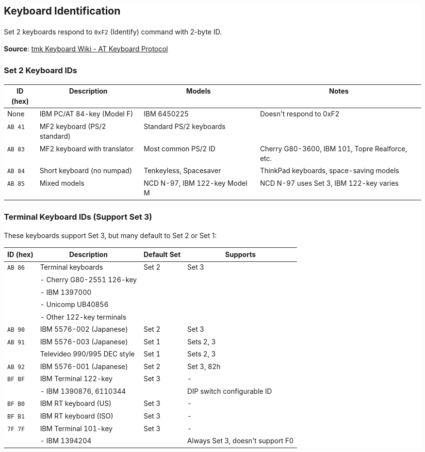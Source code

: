## Keyboard Identification

Set 2 keyboards respond to `0xF2` (Identify) command with 2-byte ID.

**Source**: [tmk Keyboard Wiki - AT Keyboard Protocol](https://github.com/tmk/tmk_keyboard/wiki/IBM-PC-AT-Keyboard-Protocol#keyboard-id)

### Set 2 Keyboard IDs

| ID (hex) | Description | Models | Notes |
|----------|-------------|--------|-------|
| None | IBM PC/AT 84-key (Model F) | IBM 6450225 | Doesn't respond to 0xF2 |
| `AB 41` | MF2 keyboard (PS/2 standard) | Standard PS/2 keyboards | |
| `AB 83` | MF2 keyboard with translator | Most common PS/2 ID | Cherry G80-3600, IBM 101, Topre Realforce, etc. |
| `AB 84` | Short keyboard (no numpad) | Tenkeyless, Spacesaver | ThinkPad keyboards, space-saving models |
| `AB 85` | Mixed models | NCD N-97, IBM 122-key Model M | NCD N-97 uses Set 3, IBM 122-key varies |

### Terminal Keyboard IDs (Support Set 3)

These keyboards support Set 3, but many default to Set 2 or Set 1:

| ID (hex) | Description | Default Set | Supports |
|----------|-------------|-------------|----------|
| `AB 86` | Terminal keyboards | Set 2 | Set 3 |
|  | - Cherry G80-2551 126-key | | |
|  | - IBM 1397000 | | |
|  | - Unicomp UB40856 | | |
|  | - Other 122-key terminals | | |
| `AB 90` | IBM 5576-002 (Japanese) | Set 2 | Set 3 |
| `AB 91` | IBM 5576-003 (Japanese) | Set 1 | Sets 2, 3 |
|  | Televideo 990/995 DEC style | Set 1 | Sets 2, 3 |
| `AB 92` | IBM 5576-001 (Japanese) | Set 2 | Set 3, 82h |
| `BF BF` | IBM Terminal 122-key | Set 3 | - |
|  | - IBM 1390876, 6110344 | | DIP switch configurable ID |
| `BF B0` | IBM RT keyboard (US) | Set 3 | - |
| `BF B1` | IBM RT keyboard (ISO) | Set 3 | - |
| `7F 7F` | IBM Terminal 101-key | Set 3 | - |
|  | - IBM 1394204 | | Always Set 3, doesn't support F0 |
